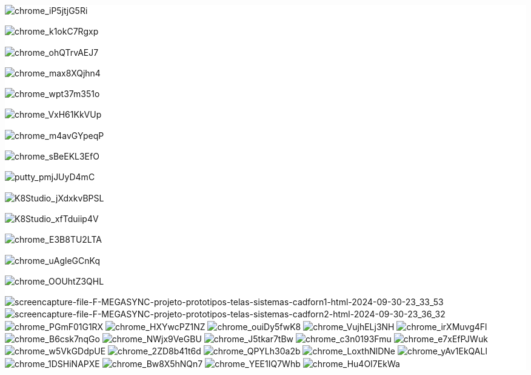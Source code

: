 ![chrome_iP5jtjG5Ri](https://github.com/user-attachments/assets/6757fa2d-6e0c-4860-8287-071dfc5c886e)

![chrome_k1okC7Rgxp](https://github.com/user-attachments/assets/356fd02d-780c-482e-9e69-36beb3100952)

![chrome_ohQTrvAEJ7](https://github.com/user-attachments/assets/1b3cd686-672b-4ab7-83a0-283f33dcc4be)

![chrome_max8XQjhn4](https://github.com/user-attachments/assets/24bd1529-a182-4c46-ba73-6504cfa5b4aa)

![chrome_wpt37m351o](https://github.com/user-attachments/assets/03dd876b-0312-4534-ad60-0863b1c2e3f7)

![chrome_VxH61KkVUp](https://github.com/user-attachments/assets/4c54f6fb-ee2b-4940-96cd-c1c3f024d7ff)

![chrome_m4avGYpeqP](https://github.com/user-attachments/assets/0dcb29bc-ea54-4315-a546-d619a2b36a52)

![chrome_sBeEKL3EfO](https://github.com/user-attachments/assets/38c9a631-4069-4079-9b5a-843d2a2687ad)

![putty_pmjJUyD4mC](https://github.com/user-attachments/assets/1408020e-34b2-4eab-8648-daabd5ecf376)

![K8Studio_jXdxkvBPSL](https://github.com/user-attachments/assets/34d44961-c769-4e80-bb0a-f8addbda87f3)

![K8Studio_xfTduiip4V](https://github.com/user-attachments/assets/6464839d-3666-4f75-bf79-79227ec71652)

![chrome_E3B8TU2LTA](https://github.com/user-attachments/assets/47bf6f00-86fd-419f-9ba7-e7a0fe532dbe)

![chrome_uAgleGCnKq](https://github.com/user-attachments/assets/35efc1d7-77ec-4de9-8fae-85599d6acd51)

![chrome_OOUhtZ3QHL](https://github.com/user-attachments/assets/721a4bf4-6cf0-4d44-bc08-18c9676e7b9f)

![screencapture-file-F-MEGASYNC-projeto-prototipos-telas-sistemas-cadforn1-html-2024-09-30-23_33_53](https://github.com/user-attachments/assets/4b4c8995-1949-4c3b-a095-20e9bd26e254)
![screencapture-file-F-MEGASYNC-projeto-prototipos-telas-sistemas-cadforn2-html-2024-09-30-23_36_32](https://github.com/user-attachments/assets/93f79224-e62c-482d-ad48-643ae8fb1e77)
![chrome_PGmF01G1RX](https://github.com/user-attachments/assets/cad82f66-94c4-4dd3-9a66-ffb200e52557)
![chrome_HXYwcPZ1NZ](https://github.com/user-attachments/assets/a28bab40-30bb-48ba-9cd1-79231eaa6c04)
![chrome_ouiDy5fwK8](https://github.com/user-attachments/assets/035b566f-525d-4ddb-b55f-df5fc1b11dd7)
![chrome_VujhELj3NH](https://github.com/user-attachments/assets/9ceaa1a0-a554-487d-b9d3-a47b739b9998)
![chrome_irXMuvg4Fl](https://github.com/user-attachments/assets/0cf252de-5fe3-48d6-8ee2-8c2d2362538b)
![chrome_B6csk7nqGo](https://github.com/user-attachments/assets/c66b42c7-556c-42da-b940-a024f16ac60b)
![chrome_NWjx9VeGBU](https://github.com/user-attachments/assets/c21f7ed4-eb85-4105-9e36-ce937bae5f89)
![chrome_J5tkar7tBw](https://github.com/user-attachments/assets/a65a9ea9-c31d-49aa-ad47-8186429a2f29)
![chrome_c3n0193Fmu](https://github.com/user-attachments/assets/5516d216-d262-4a28-a04b-193fc813b3bc)
![chrome_e7xEfPJWuk](https://github.com/user-attachments/assets/b94ce731-7626-4a6e-9329-5c9f8307ce0f)
![chrome_w5VkGDdpUE](https://github.com/user-attachments/assets/e2aa0128-46dc-4917-b443-26da274152d0)
![chrome_2ZD8b41t6d](https://github.com/user-attachments/assets/003e3332-85cd-4762-9edc-d98d3ec280a0)
![chrome_QPYLh30a2b](https://github.com/user-attachments/assets/d254efbe-fa76-4992-af18-f8d01389af3a)
![chrome_LoxthNlDNe](https://github.com/user-attachments/assets/b06f8a6b-dd44-460a-a0ed-ec0d8fbb80c3)
![chrome_yAv1EkQALl](https://github.com/user-attachments/assets/1d876613-5535-4f41-bf9a-eda871efdfba)
![chrome_1DSHiNAPXE](https://github.com/user-attachments/assets/bff48ba7-7eff-4b4b-804a-f328b5b9c42b)
![chrome_Bw8X5hNQn7](https://github.com/user-attachments/assets/aac2db74-f2b5-43f8-9169-07393846754d)
![chrome_YEE1IQ7Whb](https://github.com/user-attachments/assets/e0a7ee1c-a185-409a-8d37-2eaa923a93b1)
![chrome_Hu4OI7EkWa](https://github.com/user-attachments/assets/b53d5b96-fc6b-4209-a172-4ebd10382216)
